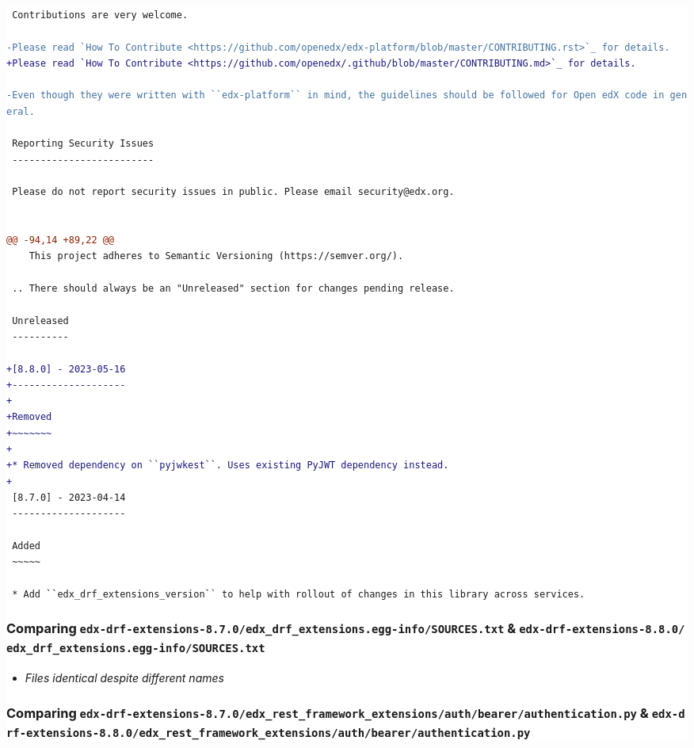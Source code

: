 ```diff
 Contributions are very welcome.
 
-Please read `How To Contribute <https://github.com/openedx/edx-platform/blob/master/CONTRIBUTING.rst>`_ for details.
+Please read `How To Contribute <https://github.com/openedx/.github/blob/master/CONTRIBUTING.md>`_ for details.
 
-Even though they were written with ``edx-platform`` in mind, the guidelines should be followed for Open edX code in general.
 
 Reporting Security Issues
 -------------------------
 
 Please do not report security issues in public. Please email security@edx.org.
 
 
@@ -94,14 +89,22 @@
    This project adheres to Semantic Versioning (https://semver.org/).
 
 .. There should always be an "Unreleased" section for changes pending release.
 
 Unreleased
 ----------
 
+[8.8.0] - 2023-05-16
+--------------------
+
+Removed
+~~~~~~~
+
+* Removed dependency on ``pyjwkest``. Uses existing PyJWT dependency instead.
+
 [8.7.0] - 2023-04-14
 --------------------
 
 Added
 ~~~~~
 
 * Add ``edx_drf_extensions_version`` to help with rollout of changes in this library across services.
```

### Comparing `edx-drf-extensions-8.7.0/edx_drf_extensions.egg-info/SOURCES.txt` & `edx-drf-extensions-8.8.0/edx_drf_extensions.egg-info/SOURCES.txt`

 * *Files identical despite different names*

### Comparing `edx-drf-extensions-8.7.0/edx_rest_framework_extensions/auth/bearer/authentication.py` & `edx-drf-extensions-8.8.0/edx_rest_framework_extensions/auth/bearer/authentication.py`
